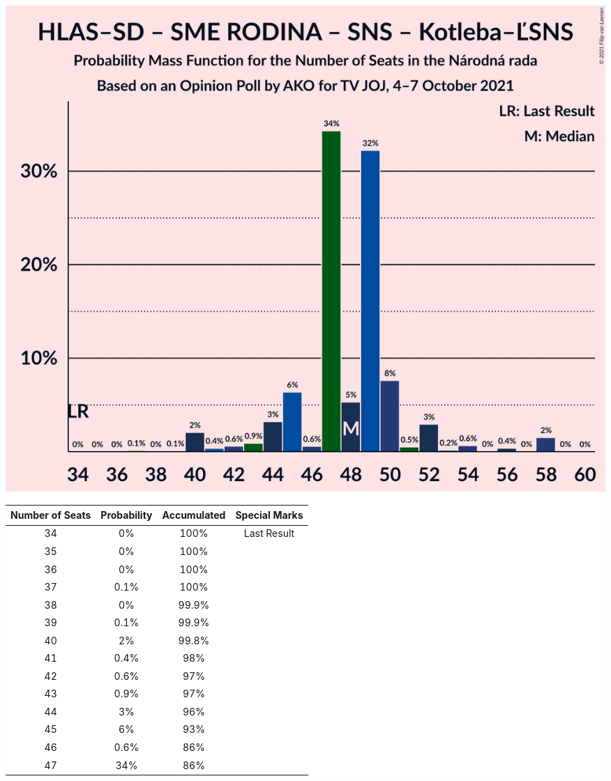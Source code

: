 ![Graph with seats probability mass function not yet produced](2021-10-07-AKO-coalitions-seats-pmf-hlas–sd–smerodina–sns–kotleba–ľsns.png "Seats Probability Mass Function")

| Number of Seats | Probability | Accumulated | Special Marks |
|:---------------:|:-----------:|:-----------:|:-------------:|
| 34 | 0% | 100% | Last Result |
| 35 | 0% | 100% |  |
| 36 | 0% | 100% |  |
| 37 | 0.1% | 100% |  |
| 38 | 0% | 99.9% |  |
| 39 | 0.1% | 99.9% |  |
| 40 | 2% | 99.8% |  |
| 41 | 0.4% | 98% |  |
| 42 | 0.6% | 97% |  |
| 43 | 0.9% | 97% |  |
| 44 | 3% | 96% |  |
| 45 | 6% | 93% |  |
| 46 | 0.6% | 86% |  |
| 47 | 34% | 86% |  |